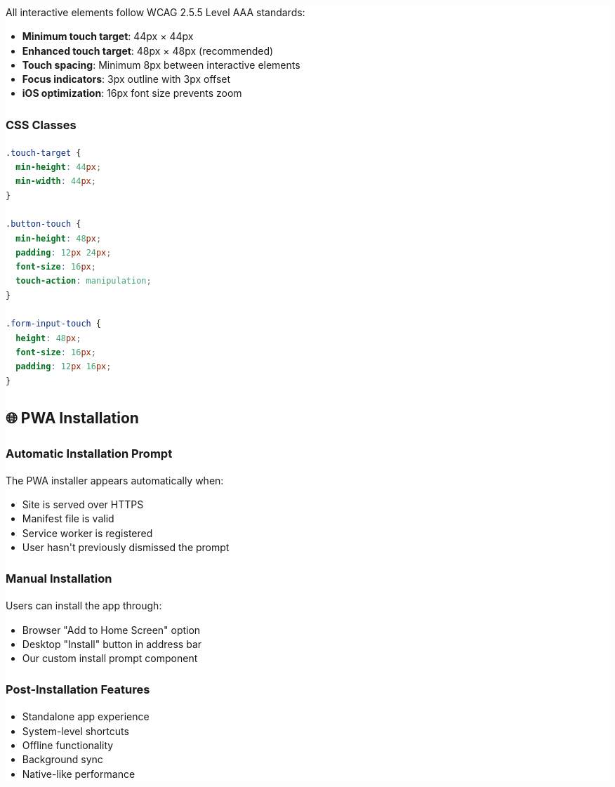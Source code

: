 All interactive elements follow WCAG 2.5.5 Level AAA standards:
- **Minimum touch target**: 44px × 44px
- **Enhanced touch target**: 48px × 48px (recommended)
- **Touch spacing**: Minimum 8px between interactive elements
- **Focus indicators**: 3px outline with 3px offset
- **iOS optimization**: 16px font size prevents zoom

### CSS Classes
```css
.touch-target {
  min-height: 44px;
  min-width: 44px;
}

.button-touch {
  min-height: 48px;
  padding: 12px 24px;
  font-size: 16px;
  touch-action: manipulation;
}

.form-input-touch {
  height: 48px;
  font-size: 16px;
  padding: 12px 16px;
}
```

## 🌐 PWA Installation

### Automatic Installation Prompt
The PWA installer appears automatically when:
- Site is served over HTTPS
- Manifest file is valid
- Service worker is registered
- User hasn't previously dismissed the prompt

### Manual Installation
Users can install the app through:
- Browser "Add to Home Screen" option
- Desktop "Install" button in address bar
- Our custom install prompt component

### Post-Installation Features
- Standalone app experience
- System-level shortcuts
- Offline functionality
- Background sync
- Native-like performance
